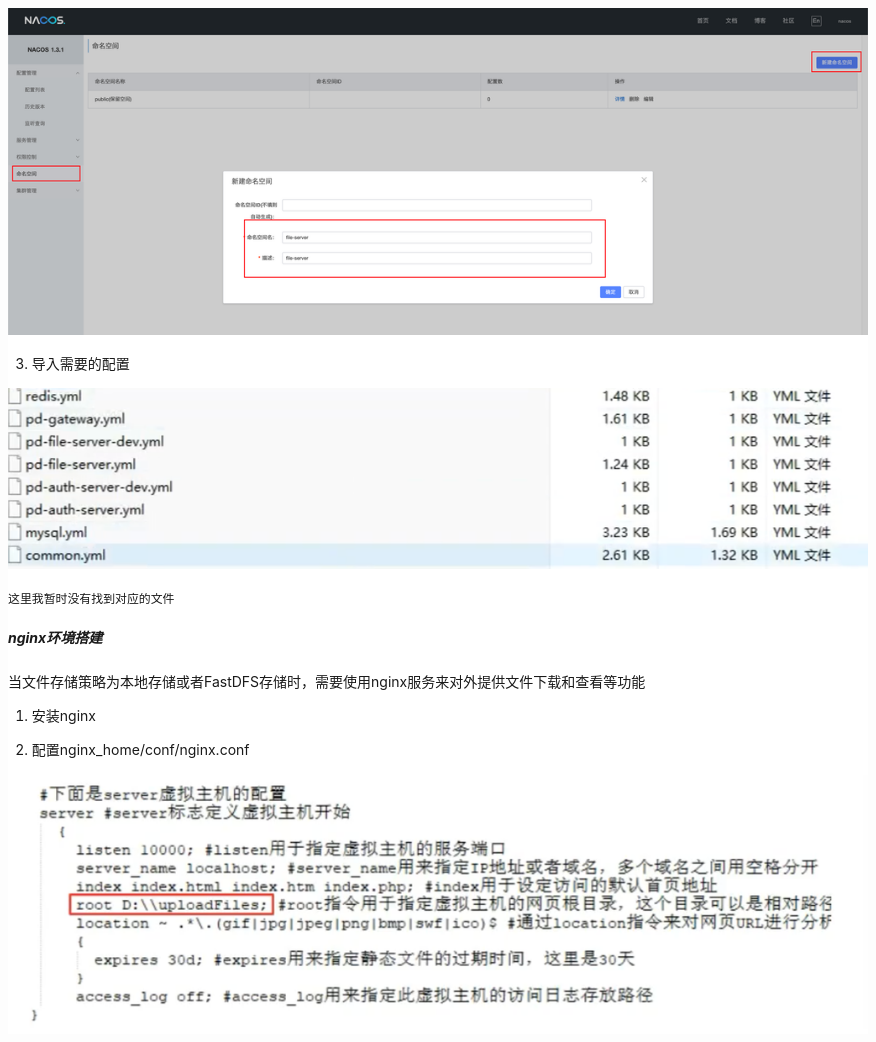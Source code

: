![image-20220319233257753](./软件架构与需求分析方法/image-20220319233257753.png)

3. 导入需要的配置

![image-20220319233545454](./软件架构与需求分析方法/image-20220319233545454.png)

```markdown
这里我暂时没有找到对应的文件
```

##### nginx环境搭建

当文件存储策略为本地存储或者FastDFS存储时，需要使用nginx服务来对外提供文件下载和查看等功能

1. 安装nginx



2. 配置nginx_home/conf/nginx.conf

![image-20220319234712556](./软件架构与需求分析方法/image-20220319234712556.png)
